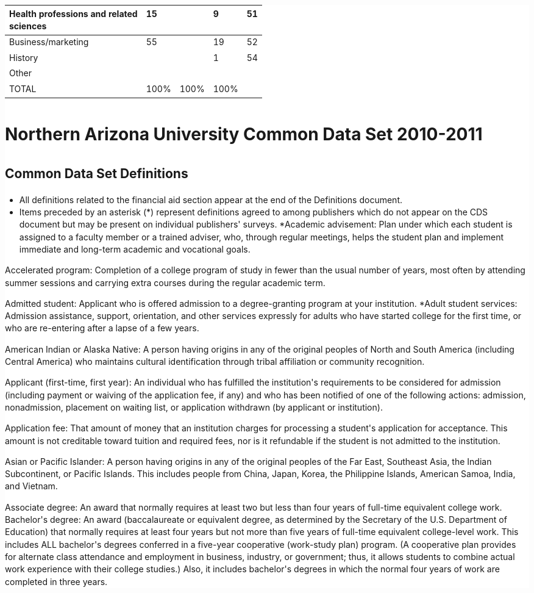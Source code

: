 | Health professions and related <br> sciences | 15 |  | 9 | 51 |
| :-- | :-- | :-- | :-- | :-- |
| Business/marketing | 55 |  | 19 | 52 |
| History |  |  | 1 | 54 |
| Other |  |  |  |  |
| TOTAL | $100 \%$ | $100 \%$ | $100 \%$ |  |
# Northern Arizona University Common Data Set 2010-2011 

## Common Data Set Definitions

- All definitions related to the financial aid section appear at the end of the Definitions document.
- Items preceded by an asterisk (*) represent definitions agreed to among publishers which do not appear on the CDS document but may be present on individual publishers' surveys.
*Academic advisement: Plan under which each student is assigned to a faculty member or a trained adviser, who, through regular meetings, helps the student plan and implement immediate and long-term academic and vocational goals.

Accelerated program: Completion of a college program of study in fewer than the usual number of years, most often by attending summer sessions and carrying extra courses during the regular academic term.

Admitted student: Applicant who is offered admission to a degree-granting program at your institution.
*Adult student services: Admission assistance, support, orientation, and other services expressly for adults who have started college for the first time, or who are re-entering after a lapse of a few years.

American Indian or Alaska Native: A person having origins in any of the original peoples of North and South America (including Central America) who maintains cultural identification through tribal affiliation or community recognition.

Applicant (first-time, first year): An individual who has fulfilled the institution's requirements to be considered for admission (including payment or waiving of the application fee, if any) and who has been notified of one of the following actions: admission, nonadmission, placement on waiting list, or application withdrawn (by applicant or institution).

Application fee: That amount of money that an institution charges for processing a student's application for acceptance. This amount is not creditable toward tuition and required fees, nor is it refundable if the student is not admitted to the institution.

Asian or Pacific Islander: A person having origins in any of the original peoples of the Far East, Southeast Asia, the Indian Subcontinent, or Pacific Islands. This includes people from China, Japan, Korea, the Philippine Islands, American Samoa, India, and Vietnam.

Associate degree: An award that normally requires at least two but less than four years of full-time equivalent college work.
Bachelor's degree: An award (baccalaureate or equivalent degree, as determined by the Secretary of the U.S. Department of Education) that normally requires at least four years but not more than five years of full-time equivalent college-level work. This includes ALL bachelor's degrees conferred in a five-year cooperative (work-study plan) program. (A cooperative plan provides for alternate class attendance and employment in business, industry, or government; thus, it allows students to combine actual work experience with their college studies.) Also, it includes bachelor's degrees in which the normal four years of work are completed in three years.
